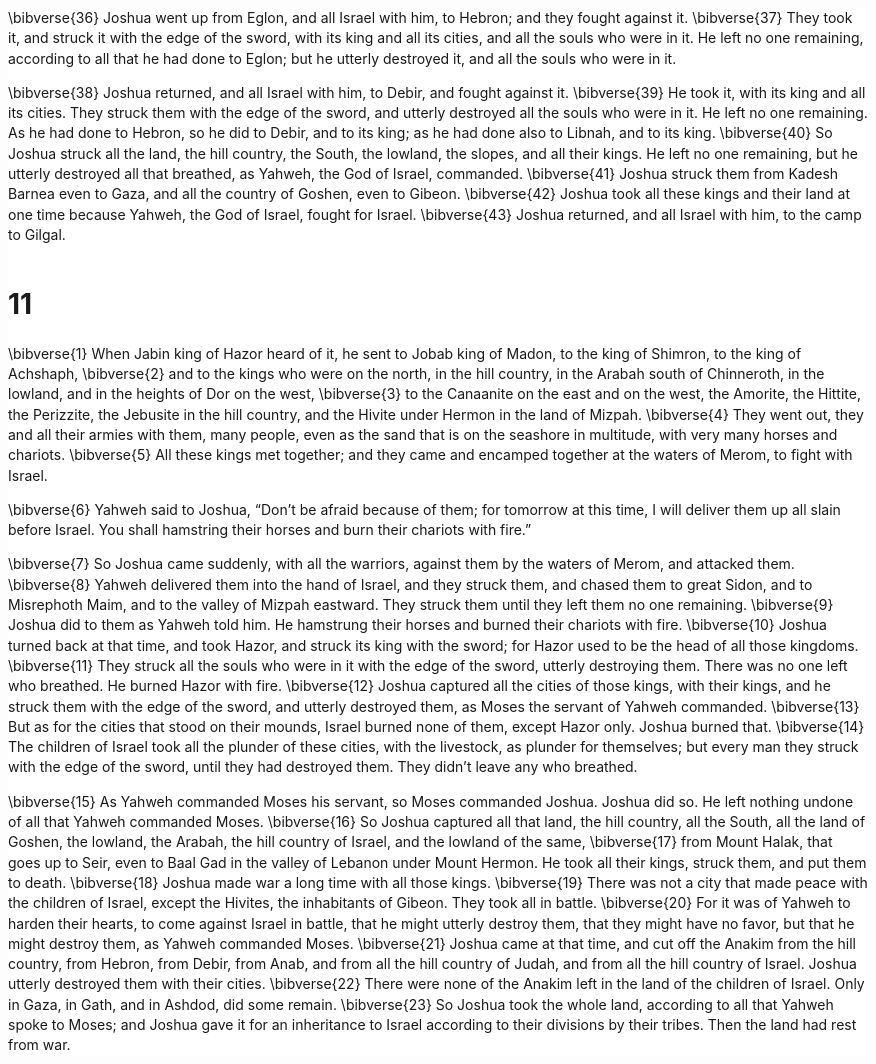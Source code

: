 \bibverse{36} Joshua went up from Eglon, and all Israel with him, to Hebron; and they fought against it. \bibverse{37} They took it, and struck it with the edge of the sword, with its king and all its cities, and all the souls who were in it. He left no one remaining, according to all that he had done to Eglon; but he utterly destroyed it, and all the souls who were in it. 

\bibverse{38} Joshua returned, and all Israel with him, to Debir, and fought against it. \bibverse{39} He took it, with its king and all its cities. They struck them with the edge of the sword, and utterly destroyed all the souls who were in it. He left no one remaining. As he had done to Hebron, so he did to Debir, and to its king; as he had done also to Libnah, and to its king. \bibverse{40} So Joshua struck all the land, the hill country, the South, the lowland, the slopes, and all their kings. He left no one remaining, but he utterly destroyed all that breathed, as Yahweh, the God of Israel, commanded. \bibverse{41} Joshua struck them from Kadesh Barnea even to Gaza, and all the country of Goshen, even to Gibeon. \bibverse{42} Joshua took all these kings and their land at one time because Yahweh, the God of Israel, fought for Israel. \bibverse{43} Joshua returned, and all Israel with him, to the camp to Gilgal. 

# 11 
\bibverse{1} When Jabin king of Hazor heard of it, he sent to Jobab king of Madon, to the king of Shimron, to the king of Achshaph, \bibverse{2} and to the kings who were on the north, in the hill country, in the Arabah south of Chinneroth, in the lowland, and in the heights of Dor on the west, \bibverse{3} to the Canaanite on the east and on the west, the Amorite, the Hittite, the Perizzite, the Jebusite in the hill country, and the Hivite under Hermon in the land of Mizpah. \bibverse{4} They went out, they and all their armies with them, many people, even as the sand that is on the seashore in multitude, with very many horses and chariots. \bibverse{5} All these kings met together; and they came and encamped together at the waters of Merom, to fight with Israel. 

\bibverse{6} Yahweh said to Joshua, “Don’t be afraid because of them; for tomorrow at this time, I will deliver them up all slain before Israel. You shall hamstring their horses and burn their chariots with fire.” 

\bibverse{7} So Joshua came suddenly, with all the warriors, against them by the waters of Merom, and attacked them. \bibverse{8} Yahweh delivered them into the hand of Israel, and they struck them, and chased them to great Sidon, and to Misrephoth Maim, and to the valley of Mizpah eastward. They struck them until they left them no one remaining. \bibverse{9} Joshua did to them as Yahweh told him. He hamstrung their horses and burned their chariots with fire. \bibverse{10} Joshua turned back at that time, and took Hazor, and struck its king with the sword; for Hazor used to be the head of all those kingdoms. \bibverse{11} They struck all the souls who were in it with the edge of the sword, utterly destroying them. There was no one left who breathed. He burned Hazor with fire. \bibverse{12} Joshua captured all the cities of those kings, with their kings, and he struck them with the edge of the sword, and utterly destroyed them, as Moses the servant of Yahweh commanded. \bibverse{13} But as for the cities that stood on their mounds, Israel burned none of them, except Hazor only. Joshua burned that. \bibverse{14} The children of Israel took all the plunder of these cities, with the livestock, as plunder for themselves; but every man they struck with the edge of the sword, until they had destroyed them. They didn’t leave any who breathed. 

\bibverse{15} As Yahweh commanded Moses his servant, so Moses commanded Joshua. Joshua did so. He left nothing undone of all that Yahweh commanded Moses. \bibverse{16} So Joshua captured all that land, the hill country, all the South, all the land of Goshen, the lowland, the Arabah, the hill country of Israel, and the lowland of the same, \bibverse{17} from Mount Halak, that goes up to Seir, even to Baal Gad in the valley of Lebanon under Mount Hermon. He took all their kings, struck them, and put them to death. \bibverse{18} Joshua made war a long time with all those kings. \bibverse{19} There was not a city that made peace with the children of Israel, except the Hivites, the inhabitants of Gibeon. They took all in battle. \bibverse{20} For it was of Yahweh to harden their hearts, to come against Israel in battle, that he might utterly destroy them, that they might have no favor, but that he might destroy them, as Yahweh commanded Moses. \bibverse{21} Joshua came at that time, and cut off the Anakim from the hill country, from Hebron, from Debir, from Anab, and from all the hill country of Judah, and from all the hill country of Israel. Joshua utterly destroyed them with their cities. \bibverse{22} There were none of the Anakim left in the land of the children of Israel. Only in Gaza, in Gath, and in Ashdod, did some remain. \bibverse{23} So Joshua took the whole land, according to all that Yahweh spoke to Moses; and Joshua gave it for an inheritance to Israel according to their divisions by their tribes. Then the land had rest from war. 
